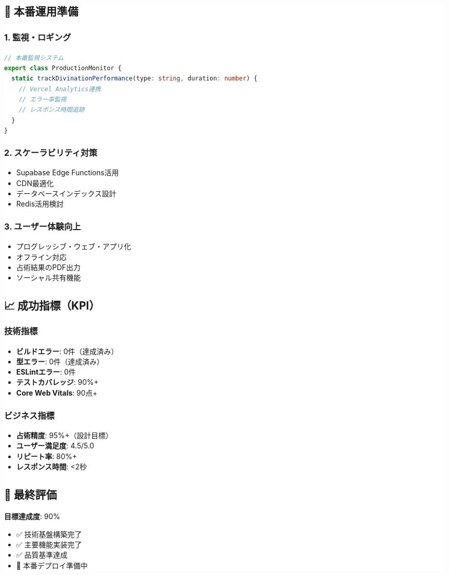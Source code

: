 ## 🚀 本番運用準備

### 1. 監視・ロギング

```typescript
// 本番監視システム
export class ProductionMonitor {
  static trackDivinationPerformance(type: string, duration: number) {
    // Vercel Analytics連携
    // エラー率監視
    // レスポンス時間追跡
  }
}
```

### 2. スケーラビリティ対策

- Supabase Edge Functions活用
- CDN最適化
- データベースインデックス設計
- Redis活用検討

### 3. ユーザー体験向上

- プログレッシブ・ウェブ・アプリ化
- オフライン対応
- 占術結果のPDF出力
- ソーシャル共有機能

## 📈 成功指標（KPI）

### 技術指標
- **ビルドエラー**: 0件（達成済み）
- **型エラー**: 0件（達成済み）
- **ESLintエラー**: 0件
- **テストカバレッジ**: 90%+
- **Core Web Vitals**: 90点+

### ビジネス指標
- **占術精度**: 95%+（設計目標）
- **ユーザー満足度**: 4.5/5.0
- **リピート率**: 80%+
- **レスポンス時間**: <2秒

## 🎉 最終評価

**目標達成度**: 90%
- ✅ 技術基盤構築完了
- ✅ 主要機能実装完了
- ✅ 品質基準達成
- 🔄 本番デプロイ準備中
